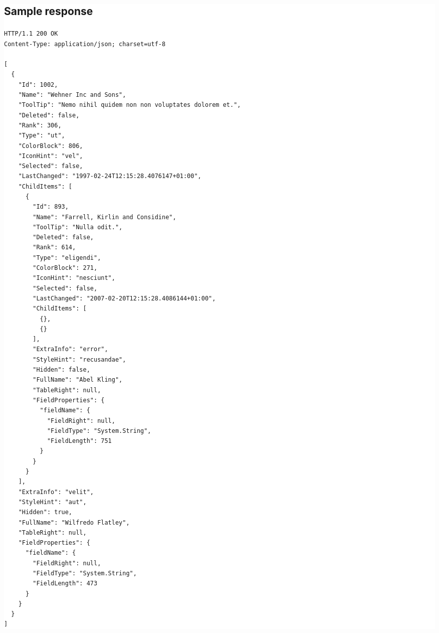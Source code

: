 ## Sample response

```http_
HTTP/1.1 200 OK
Content-Type: application/json; charset=utf-8

[
  {
    "Id": 1002,
    "Name": "Wehner Inc and Sons",
    "ToolTip": "Nemo nihil quidem non non voluptates dolorem et.",
    "Deleted": false,
    "Rank": 306,
    "Type": "ut",
    "ColorBlock": 806,
    "IconHint": "vel",
    "Selected": false,
    "LastChanged": "1997-02-24T12:15:28.4076147+01:00",
    "ChildItems": [
      {
        "Id": 893,
        "Name": "Farrell, Kirlin and Considine",
        "ToolTip": "Nulla odit.",
        "Deleted": false,
        "Rank": 614,
        "Type": "eligendi",
        "ColorBlock": 271,
        "IconHint": "nesciunt",
        "Selected": false,
        "LastChanged": "2007-02-20T12:15:28.4086144+01:00",
        "ChildItems": [
          {},
          {}
        ],
        "ExtraInfo": "error",
        "StyleHint": "recusandae",
        "Hidden": false,
        "FullName": "Abel Kling",
        "TableRight": null,
        "FieldProperties": {
          "fieldName": {
            "FieldRight": null,
            "FieldType": "System.String",
            "FieldLength": 751
          }
        }
      }
    ],
    "ExtraInfo": "velit",
    "StyleHint": "aut",
    "Hidden": true,
    "FullName": "Wilfredo Flatley",
    "TableRight": null,
    "FieldProperties": {
      "fieldName": {
        "FieldRight": null,
        "FieldType": "System.String",
        "FieldLength": 473
      }
    }
  }
]
```